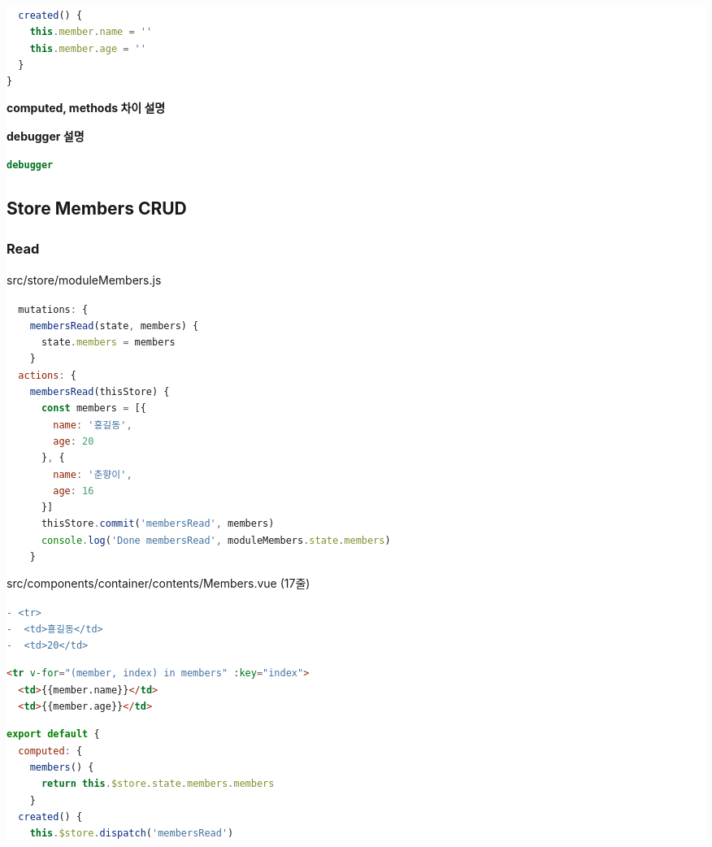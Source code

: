 ```js
  created() {
    this.member.name = ''
    this.member.age = ''
  }
}
```

**computed, methods 차이 설명**

**debugger 설명**
```js
debugger
```



## Store Members CRUD
### Read
src/store/moduleMembers.js
```js
  mutations: {
    membersRead(state, members) {
      state.members = members
    }
  actions: {
    membersRead(thisStore) {
      const members = [{
        name: '홍길동',
        age: 20
      }, {
        name: '춘향이',
        age: 16
      }]
      thisStore.commit('membersRead', members)
      console.log('Done membersRead', moduleMembers.state.members)
    }
```

src/components/container/contents/Members.vue (17줄)
```diff
- <tr>
-  <td>횽길동</td>
-  <td>20</td>
```
```html
<tr v-for="(member, index) in members" :key="index">
  <td>{{member.name}}</td>
  <td>{{member.age}}</td>
```
```js
export default {
  computed: {
    members() {
      return this.$store.state.members.members
    }
  created() {
    this.$store.dispatch('membersRead')
```
